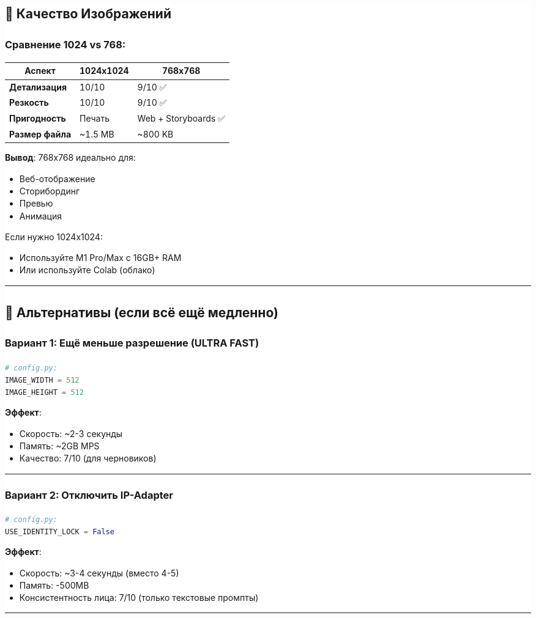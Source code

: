 ## 🎨 Качество Изображений

### Сравнение 1024 vs 768:

| Аспект | 1024x1024 | 768x768 |
|--------|-----------|---------|
| **Детализация** | 10/10 | 9/10 ✅ |
| **Резкость** | 10/10 | 9/10 ✅ |
| **Пригодность** | Печать | Web + Storyboards ✅ |
| **Размер файла** | ~1.5 MB | ~800 KB |

**Вывод**: 768x768 идеально для:
- Веб-отображение
- Сторибординг
- Превью
- Анимация

Если нужно 1024x1024:
- Используйте M1 Pro/Max с 16GB+ RAM
- Или используйте Colab (облако)

---

## 🔧 Альтернативы (если всё ещё медленно)

### Вариант 1: Ещё меньше разрешение (ULTRA FAST)

```python
# config.py:
IMAGE_WIDTH = 512
IMAGE_HEIGHT = 512
```

**Эффект**:
- Скорость: ~2-3 секунды
- Память: ~2GB MPS
- Качество: 7/10 (для черновиков)

---

### Вариант 2: Отключить IP-Adapter

```python
# config.py:
USE_IDENTITY_LOCK = False
```

**Эффект**:
- Скорость: ~3-4 секунды (вместо 4-5)
- Память: -500MB
- Консистентность лица: 7/10 (только текстовые промпты)

---
